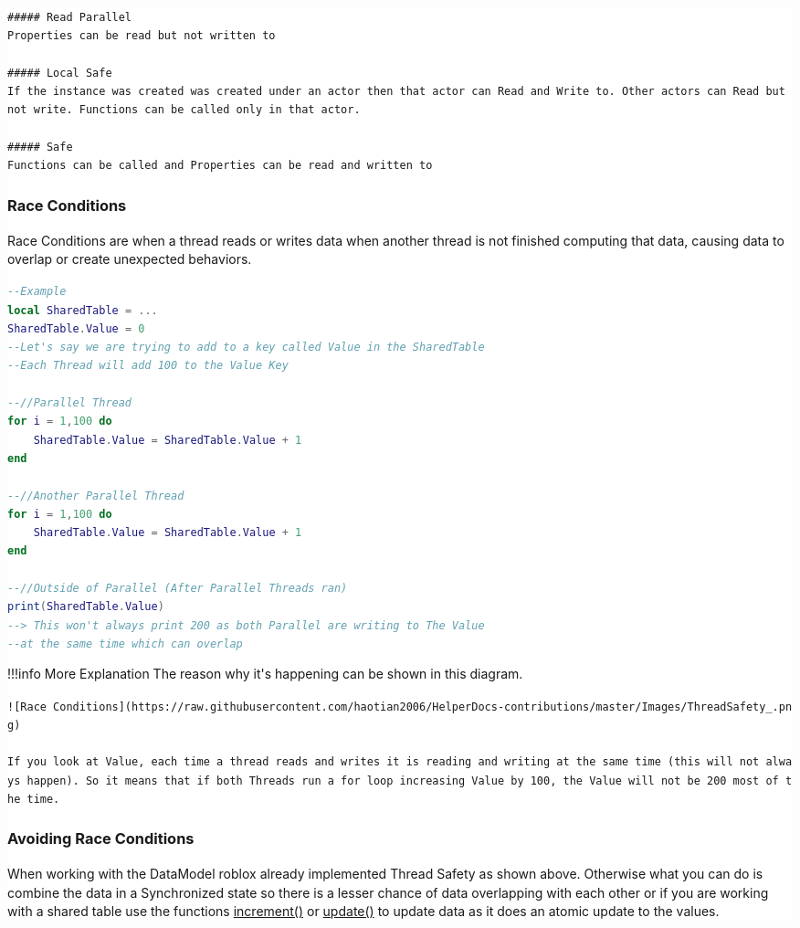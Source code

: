     ##### Read Parallel
    Properties can be read but not written to

    ##### Local Safe
    If the instance was created was created under an actor then that actor can Read and Write to. Other actors can Read but not write. Functions can be called only in that actor.

    ##### Safe
    Functions can be called and Properties can be read and written to




### Race Conditions
Race Conditions are when a thread reads or writes data when another thread is not finished computing that data, causing data to overlap or create unexpected behaviors.
```lua
--Example
local SharedTable = ...
SharedTable.Value = 0
--Let's say we are trying to add to a key called Value in the SharedTable
--Each Thread will add 100 to the Value Key

--//Parallel Thread
for i = 1,100 do
    SharedTable.Value = SharedTable.Value + 1
end

--//Another Parallel Thread
for i = 1,100 do
    SharedTable.Value = SharedTable.Value + 1
end

--//Outside of Parallel (After Parallel Threads ran)
print(SharedTable.Value) 
--> This won't always print 200 as both Parallel are writing to The Value 
--at the same time which can overlap
```
!!!info More Explanation
    The reason why it's happening can be shown in this diagram.

    ![Race Conditions](https://raw.githubusercontent.com/haotian2006/HelperDocs-contributions/master/Images/ThreadSafety_.png)

    If you look at Value, each time a thread reads and writes it is reading and writing at the same time (this will not always happen). So it means that if both Threads run a for loop increasing Value by 100, the Value will not be 200 most of the time.

### Avoiding Race Conditions
When working with the DataModel roblox already implemented Thread Safety as shown above. Otherwise what you can do is combine the data in a Synchronized state so there is a lesser chance of data overlapping with each other or if you are working with a shared table use the functions [increment()](https://create.roblox.com/docs/reference/engine/datatypes/SharedTable#increment) or [update()](https://create.roblox.com/docs/reference/engine/datatypes/SharedTable#update) to update data as it does an atomic update to the values.
